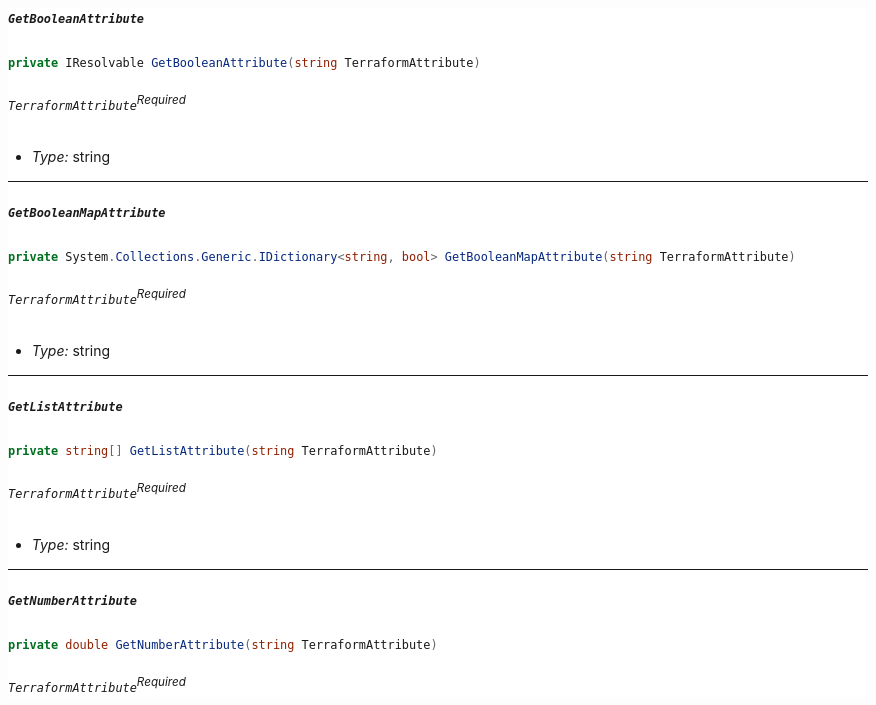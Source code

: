 
##### `GetBooleanAttribute` <a name="GetBooleanAttribute" id="@cdktf/provider-digitalocean.cdn.Cdn.getBooleanAttribute"></a>

```csharp
private IResolvable GetBooleanAttribute(string TerraformAttribute)
```

###### `TerraformAttribute`<sup>Required</sup> <a name="TerraformAttribute" id="@cdktf/provider-digitalocean.cdn.Cdn.getBooleanAttribute.parameter.terraformAttribute"></a>

- *Type:* string

---

##### `GetBooleanMapAttribute` <a name="GetBooleanMapAttribute" id="@cdktf/provider-digitalocean.cdn.Cdn.getBooleanMapAttribute"></a>

```csharp
private System.Collections.Generic.IDictionary<string, bool> GetBooleanMapAttribute(string TerraformAttribute)
```

###### `TerraformAttribute`<sup>Required</sup> <a name="TerraformAttribute" id="@cdktf/provider-digitalocean.cdn.Cdn.getBooleanMapAttribute.parameter.terraformAttribute"></a>

- *Type:* string

---

##### `GetListAttribute` <a name="GetListAttribute" id="@cdktf/provider-digitalocean.cdn.Cdn.getListAttribute"></a>

```csharp
private string[] GetListAttribute(string TerraformAttribute)
```

###### `TerraformAttribute`<sup>Required</sup> <a name="TerraformAttribute" id="@cdktf/provider-digitalocean.cdn.Cdn.getListAttribute.parameter.terraformAttribute"></a>

- *Type:* string

---

##### `GetNumberAttribute` <a name="GetNumberAttribute" id="@cdktf/provider-digitalocean.cdn.Cdn.getNumberAttribute"></a>

```csharp
private double GetNumberAttribute(string TerraformAttribute)
```

###### `TerraformAttribute`<sup>Required</sup> <a name="TerraformAttribute" id="@cdktf/provider-digitalocean.cdn.Cdn.getNumberAttribute.parameter.terraformAttribute"></a>
